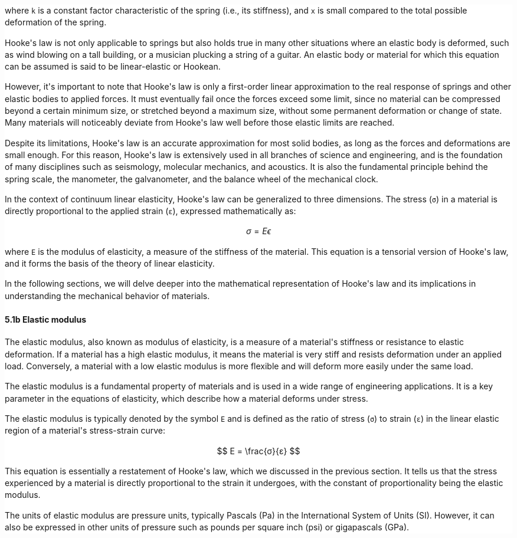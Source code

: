 where `k` is a constant factor characteristic of the spring (i.e., its stiffness), and `x` is small compared to the total possible deformation of the spring.

Hooke's law is not only applicable to springs but also holds true in many other situations where an elastic body is deformed, such as wind blowing on a tall building, or a musician plucking a string of a guitar. An elastic body or material for which this equation can be assumed is said to be linear-elastic or Hookean.

However, it's important to note that Hooke's law is only a first-order linear approximation to the real response of springs and other elastic bodies to applied forces. It must eventually fail once the forces exceed some limit, since no material can be compressed beyond a certain minimum size, or stretched beyond a maximum size, without some permanent deformation or change of state. Many materials will noticeably deviate from Hooke's law well before those elastic limits are reached.

Despite its limitations, Hooke's law is an accurate approximation for most solid bodies, as long as the forces and deformations are small enough. For this reason, Hooke's law is extensively used in all branches of science and engineering, and is the foundation of many disciplines such as seismology, molecular mechanics, and acoustics. It is also the fundamental principle behind the spring scale, the manometer, the galvanometer, and the balance wheel of the mechanical clock.

In the context of continuum linear elasticity, Hooke's law can be generalized to three dimensions. The stress (`σ`) in a material is directly proportional to the applied strain (`ε`), expressed mathematically as:

$$
\sigma = E \epsilon
$$

where `E` is the modulus of elasticity, a measure of the stiffness of the material. This equation is a tensorial version of Hooke's law, and it forms the basis of the theory of linear elasticity. 

In the following sections, we will delve deeper into the mathematical representation of Hooke's law and its implications in understanding the mechanical behavior of materials.

#### 5.1b Elastic modulus

The elastic modulus, also known as modulus of elasticity, is a measure of a material's stiffness or resistance to elastic deformation. If a material has a high elastic modulus, it means the material is very stiff and resists deformation under an applied load. Conversely, a material with a low elastic modulus is more flexible and will deform more easily under the same load.

The elastic modulus is a fundamental property of materials and is used in a wide range of engineering applications. It is a key parameter in the equations of elasticity, which describe how a material deforms under stress.

The elastic modulus is typically denoted by the symbol `E` and is defined as the ratio of stress (`σ`) to strain (`ε`) in the linear elastic region of a material's stress-strain curve:

$$
E = \frac{σ}{ε}
$$

This equation is essentially a restatement of Hooke's law, which we discussed in the previous section. It tells us that the stress experienced by a material is directly proportional to the strain it undergoes, with the constant of proportionality being the elastic modulus.

The units of elastic modulus are pressure units, typically Pascals (Pa) in the International System of Units (SI). However, it can also be expressed in other units of pressure such as pounds per square inch (psi) or gigapascals (GPa).
